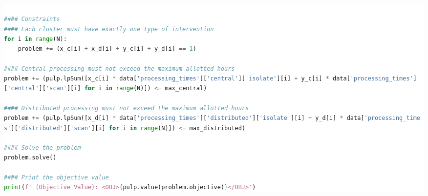 ```python

#### Constraints
#### Each cluster must have exactly one type of intervention
for i in range(N):
    problem += (x_c[i] + x_d[i] + y_c[i] + y_d[i] == 1)

#### Central processing must not exceed the maximum allotted hours
problem += (pulp.lpSum([x_c[i] * data['processing_times']['central']['isolate'][i] + y_c[i] * data['processing_times']['central']['scan'][i] for i in range(N)]) <= max_central)

#### Distributed processing must not exceed the maximum allotted hours
problem += (pulp.lpSum([x_d[i] * data['processing_times']['distributed']['isolate'][i] + y_d[i] * data['processing_times']['distributed']['scan'][i] for i in range(N)]) <= max_distributed)

#### Solve the problem
problem.solve()

#### Print the objective value
print(f' (Objective Value): <OBJ>{pulp.value(problem.objective)}</OBJ>')
```

